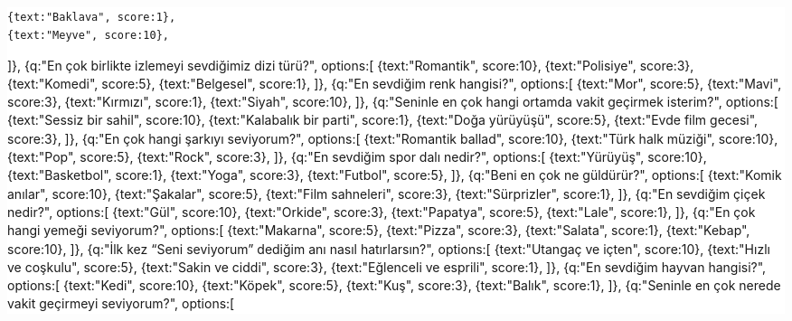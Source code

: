     {text:"Baklava", score:1},
    {text:"Meyve", score:10},
  ]},
  {q:"En çok birlikte izlemeyi sevdiğimiz dizi türü?", options:[
    {text:"Romantik", score:10},
    {text:"Polisiye", score:3},
    {text:"Komedi", score:5},
    {text:"Belgesel", score:1},
  ]},
  {q:"En sevdiğim renk hangisi?", options:[
    {text:"Mor", score:5},
    {text:"Mavi", score:3},
    {text:"Kırmızı", score:1},
    {text:"Siyah", score:10},
  ]},
  {q:"Seninle en çok hangi ortamda vakit geçirmek isterim?", options:[
    {text:"Sessiz bir sahil", score:10},
    {text:"Kalabalık bir parti", score:1},
    {text:"Doğa yürüyüşü", score:5},
    {text:"Evde film gecesi", score:3},
  ]},
  {q:"En çok hangi şarkıyı seviyorum?", options:[
    {text:"Romantik ballad", score:10},
    {text:"Türk halk müziği", score:10},
    {text:"Pop", score:5},
    {text:"Rock", score:3},
  ]},
  {q:"En sevdiğim spor dalı nedir?", options:[
    {text:"Yürüyüş", score:10},
    {text:"Basketbol", score:1},
    {text:"Yoga", score:3},
    {text:"Futbol", score:5},
  ]},
  {q:"Beni en çok ne güldürür?", options:[
    {text:"Komik anılar", score:10},
    {text:"Şakalar", score:5},
    {text:"Film sahneleri", score:3},
    {text:"Sürprizler", score:1},
  ]},
  {q:"En sevdiğim çiçek nedir?", options:[
    {text:"Gül", score:10},
    {text:"Orkide", score:3},
    {text:"Papatya", score:5},
    {text:"Lale", score:1},
  ]},
  {q:"En çok hangi yemeği seviyorum?", options:[
    {text:"Makarna", score:5},
    {text:"Pizza", score:3},
    {text:"Salata", score:1},
    {text:"Kebap", score:10},
  ]},
  {q:"İlk kez “Seni seviyorum” dediğim anı nasıl hatırlarsın?", options:[
    {text:"Utangaç ve içten", score:10},
    {text:"Hızlı ve coşkulu", score:5},
    {text:"Sakin ve ciddi", score:3},
    {text:"Eğlenceli ve esprili", score:1},
  ]},
  {q:"En sevdiğim hayvan hangisi?", options:[
    {text:"Kedi", score:10},
    {text:"Köpek", score:5},
    {text:"Kuş", score:3},
    {text:"Balık", score:1},
  ]},
  {q:"Seninle en çok nerede vakit geçirmeyi seviyorum?", options:[
